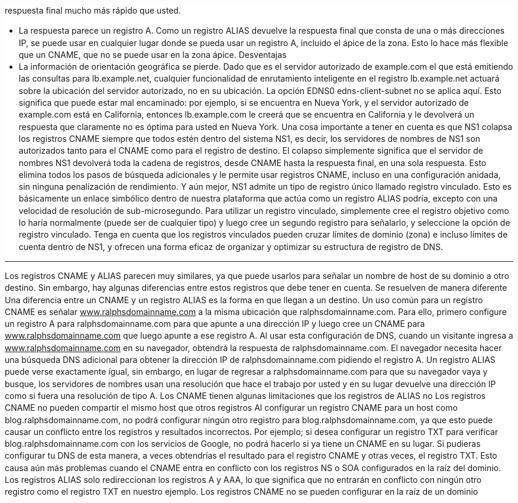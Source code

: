 respuesta final mucho más rápido que usted.
- La respuesta parece un registro A. Como un registro ALIAS devuelve la respuesta final que consta de
una o más direcciones IP, se puede usar en cualquier lugar donde se pueda usar un registro A,
incluido el ápice de la zona. Esto lo hace más flexible que un CNAME, que no se puede usar en la zona 
ápice.
Desventajas
- La información de orientación geográfica se pierde. Dado que es el servidor autorizado de
example.com el que está emitiendo las consultas para lb.example.net, cualquier funcionalidad de
enrutamiento inteligente en el registro lb.example.net actuará sobre la ubicación del servidor
autorizado, no en su ubicación. La opción EDNS0 edns-client-subnet no se aplica aquí. Esto significa
que puede estar mal encaminado: por ejemplo, si se encuentra en Nueva York, y el servidor
autorizado de example.com está en California, entonces lb.example.com le creerá que se encuentra
en California y le devolverá un respuesta que claramente no es óptima para usted en Nueva York.
Una cosa importante a tener en cuenta es que NS1 colapsa los registros CNAME siempre que todos
estén dentro del sistema NS1, es decir, los servidores de nombres de NS1 son autorizados tanto para
el CNAME como para el registro de destino. El colapso simplemente significa que el servidor de
nombres NS1 devolverá toda la cadena de registros, desde CNAME hasta la respuesta final, en una
sola respuesta. Esto elimina todos los pasos de búsqueda adicionales y le permite usar registros
CNAME, incluso en una configuración anidada, sin ninguna penalización de rendimiento.
Y aún mejor, NS1 admite un tipo de registro único llamado registro vinculado. Esto es básicamente un
enlace simbólico dentro de nuestra plataforma que actúa como un registro ALIAS podría, excepto con
una velocidad de resolución de sub-microsegundo. Para utilizar un registro vinculado, simplemente
cree el registro objetivo como lo haría normalmente (puede ser de cualquier tipo) y luego cree un
segundo registro para señalarlo, y seleccione la opción de registro vinculado. Tenga en cuenta que
los registros vinculados pueden cruzar límites de dominio (zona) e incluso límites de cuenta dentro de
NS1, y ofrecen una forma eficaz de organizar y optimizar su estructura de registro de DNS.
----
Los registros CNAME y ALIAS parecen muy similares, ya que puede usarlos para señalar un nombre
de host de su dominio a otro destino. Sin embargo, hay algunas diferencias entre estos registros que
debe tener en cuenta.
Se resuelven de manera diferente
Una diferencia entre un CNAME y un registro ALIAS es la forma en que llegan a un destino.
Un uso común para un registro CNAME es señalar www.ralphsdomainname.com a la misma ubicación
que ralphsdomainname.com. Para ello, primero configure un registro A para ralphsdomainname.com
para que apunte a una dirección IP y luego cree un CNAME para www.ralphsdomainname.com que
luego apunte a ese registro A.
Al usar esta configuración de DNS, cuando un visitante ingresa a www.ralphsdomainname.com en su
navegador, obtendrá la respuesta de ralphsdomainname.com. El navegador necesita hacer una
búsqueda DNS adicional para obtener la dirección IP de ralphsdomainname.com pidiendo el registro A.
Un registro ALIAS puede verse exactamente igual, sin embargo, en lugar de regresar a
ralphsdomainname.com para que su navegador vaya y busque, los servidores de nombres usan una
resolución que hace el trabajo por usted y en su lugar devuelve una dirección IP como si fuera una
resolución de tipo A.
Los CNAME tienen algunas limitaciones que los registros de ALIAS no
Los registros CNAME no pueden compartir el mismo host que otros registros
Al configurar un registro CNAME para un host como blog.ralphsdomainname.com, no podrá configurar
ningún otro registro para blog.ralphsdomainname.com, ya que esto puede causar un conflicto entre
los registros y resultados incorrectos.
Por ejemplo; si desea configurar un registro TXT para verificar blog.ralphsdomainname.com con los
servicios de Google, no podrá hacerlo si ya tiene un CNAME en su lugar.
Si pudieras configurar tu DNS de esta manera, a veces obtendrías el resultado para el registro CNAME
y otras veces, el registro TXT. Esto causa aún más problemas cuando el CNAME entra en conflicto con
los registros NS o SOA configurados en la raíz del dominio.
Los registros ALIAS solo redireccionan los registros A y AAA, lo que significa que no entrarán en
conflicto con ningún otro registro como el registro TXT en nuestro ejemplo.
Los registros CNAME no se pueden configurar en la raíz de un dominio
